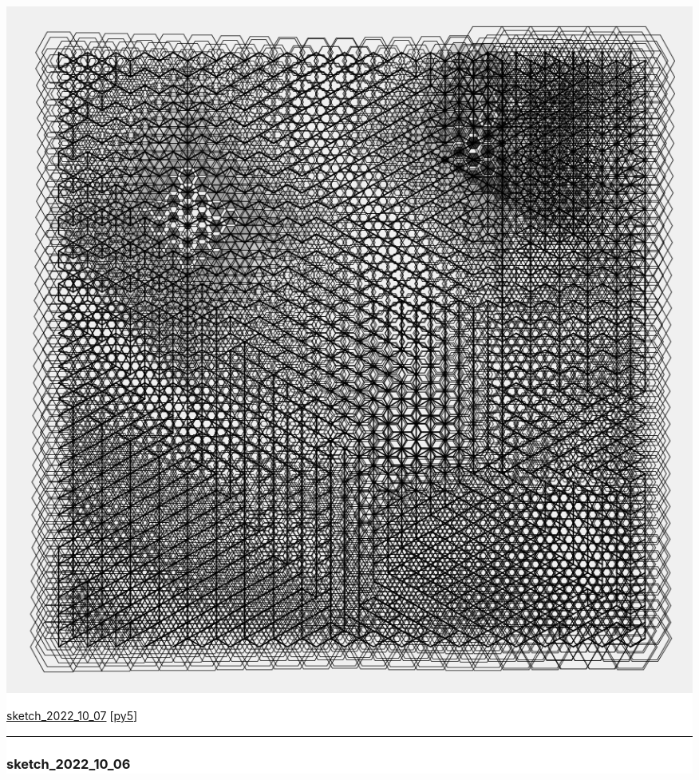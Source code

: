 ![sketch_2022_10_07](2022/sketch_2022_10_07/sketch_2022_10_07.png)

[sketch_2022_10_07](https://github.com/villares/sketch-a-day/tree/main/2022/sketch_2022_10_07) [[py5](https://py5coding.org/)]

---

### sketch_2022_10_06
